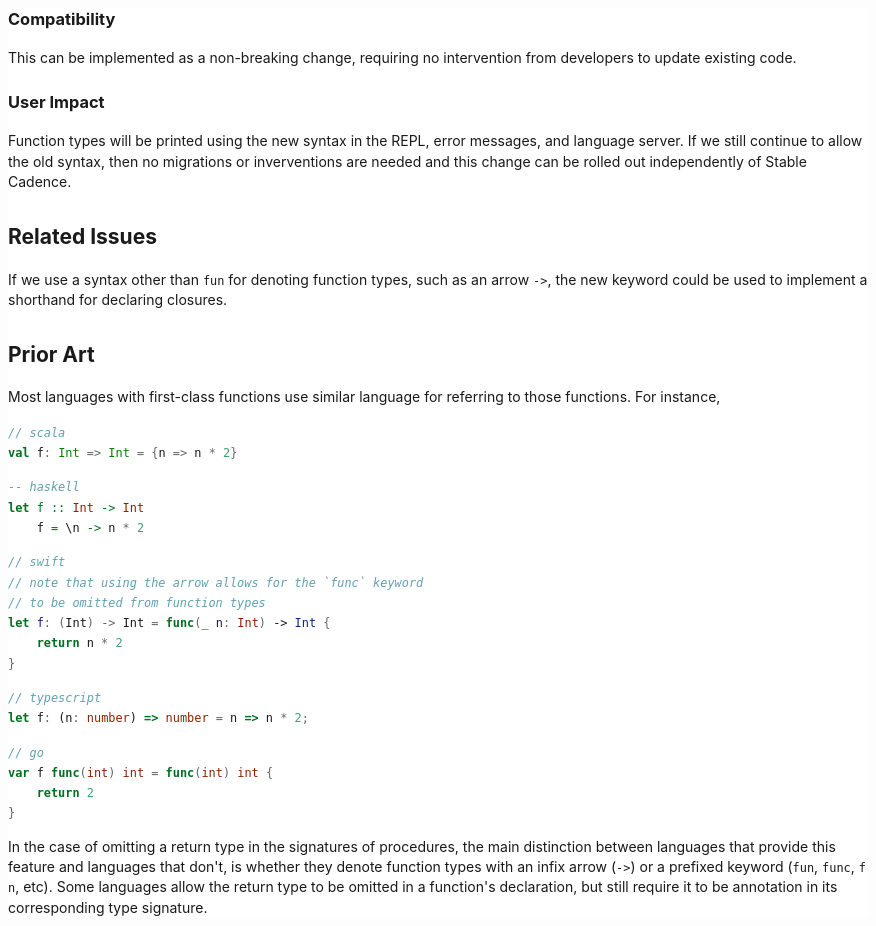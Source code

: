 ### Compatibility

This can be implemented as a non-breaking change, requiring no intervention from developers to update existing code.

### User Impact

Function types will be printed using the new syntax in the REPL, error messages, and language server. If we still continue to allow the old syntax, then no migrations or inverventions are needed and this change can be rolled out independently of Stable Cadence.
## Related Issues

If we use a syntax other than `fun` for denoting function types, such as an arrow `->`, the new keyword could be used to implement a shorthand for declaring closures.

## Prior Art

Most languages with first-class functions use similar language for referring to those functions. For instance,

```scala
// scala
val f: Int => Int = {n => n * 2}
```

```haskell
-- haskell
let f :: Int -> Int 
    f = \n -> n * 2
```

```swift
// swift
// note that using the arrow allows for the `func` keyword 
// to be omitted from function types
let f: (Int) -> Int = func(_ n: Int) -> Int {
    return n * 2
}
```

```typescript
// typescript
let f: (n: number) => number = n => n * 2;
```

```go
// go
var f func(int) int = func(int) int {
    return 2
}
```

In the case of omitting a return type in the signatures of procedures, the main distinction between languages that provide this feature and languages that don't, is whether they denote function types with an infix arrow (`->`) or a prefixed keyword (`fun`, `func`, `fn`, etc). Some languages allow the return type to be omitted in a function's declaration, but still require it to be annotation in its corresponding type signature.
